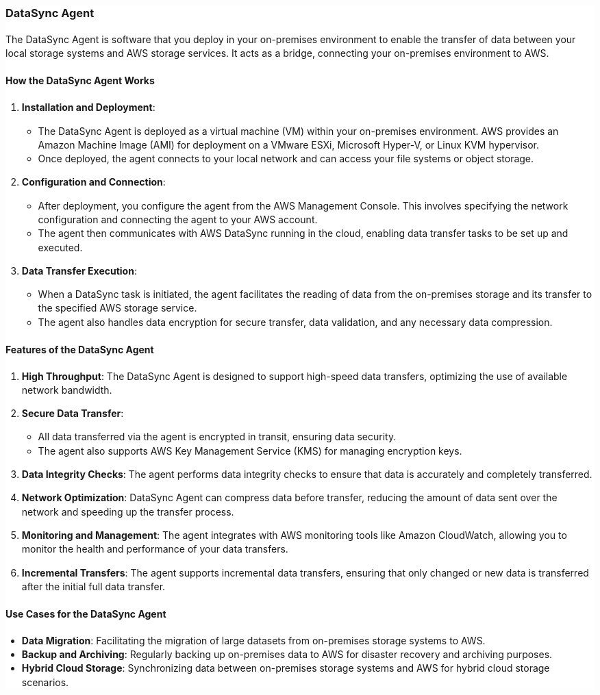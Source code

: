 ### DataSync Agent

The DataSync Agent is software that you deploy in your on-premises environment to enable the transfer of data between your local storage systems and AWS storage services. It acts as a bridge, connecting your on-premises environment to AWS.

#### How the DataSync Agent Works

1. **Installation and Deployment**:
    
    - The DataSync Agent is deployed as a virtual machine (VM) within your on-premises environment. AWS provides an Amazon Machine Image (AMI) for deployment on a VMware ESXi, Microsoft Hyper-V, or Linux KVM hypervisor.
    - Once deployed, the agent connects to your local network and can access your file systems or object storage.
2. **Configuration and Connection**:
    
    - After deployment, you configure the agent from the AWS Management Console. This involves specifying the network configuration and connecting the agent to your AWS account.
    - The agent then communicates with AWS DataSync running in the cloud, enabling data transfer tasks to be set up and executed.
3. **Data Transfer Execution**:
    
    - When a DataSync task is initiated, the agent facilitates the reading of data from the on-premises storage and its transfer to the specified AWS storage service.
    - The agent also handles data encryption for secure transfer, data validation, and any necessary data compression.

#### Features of the DataSync Agent

1. **High Throughput**: The DataSync Agent is designed to support high-speed data transfers, optimizing the use of available network bandwidth.
    
2. **Secure Data Transfer**:
    
    - All data transferred via the agent is encrypted in transit, ensuring data security.
    - The agent also supports AWS Key Management Service (KMS) for managing encryption keys.
3. **Data Integrity Checks**: The agent performs data integrity checks to ensure that data is accurately and completely transferred.
    
4. **Network Optimization**: DataSync Agent can compress data before transfer, reducing the amount of data sent over the network and speeding up the transfer process.
    
5. **Monitoring and Management**: The agent integrates with AWS monitoring tools like Amazon CloudWatch, allowing you to monitor the health and performance of your data transfers.
    
6. **Incremental Transfers**: The agent supports incremental data transfers, ensuring that only changed or new data is transferred after the initial full data transfer.

#### Use Cases for the DataSync Agent

- **Data Migration**: Facilitating the migration of large datasets from on-premises storage systems to AWS.
- **Backup and Archiving**: Regularly backing up on-premises data to AWS for disaster recovery and archiving purposes.
- **Hybrid Cloud Storage**: Synchronizing data between on-premises storage systems and AWS for hybrid cloud storage scenarios.